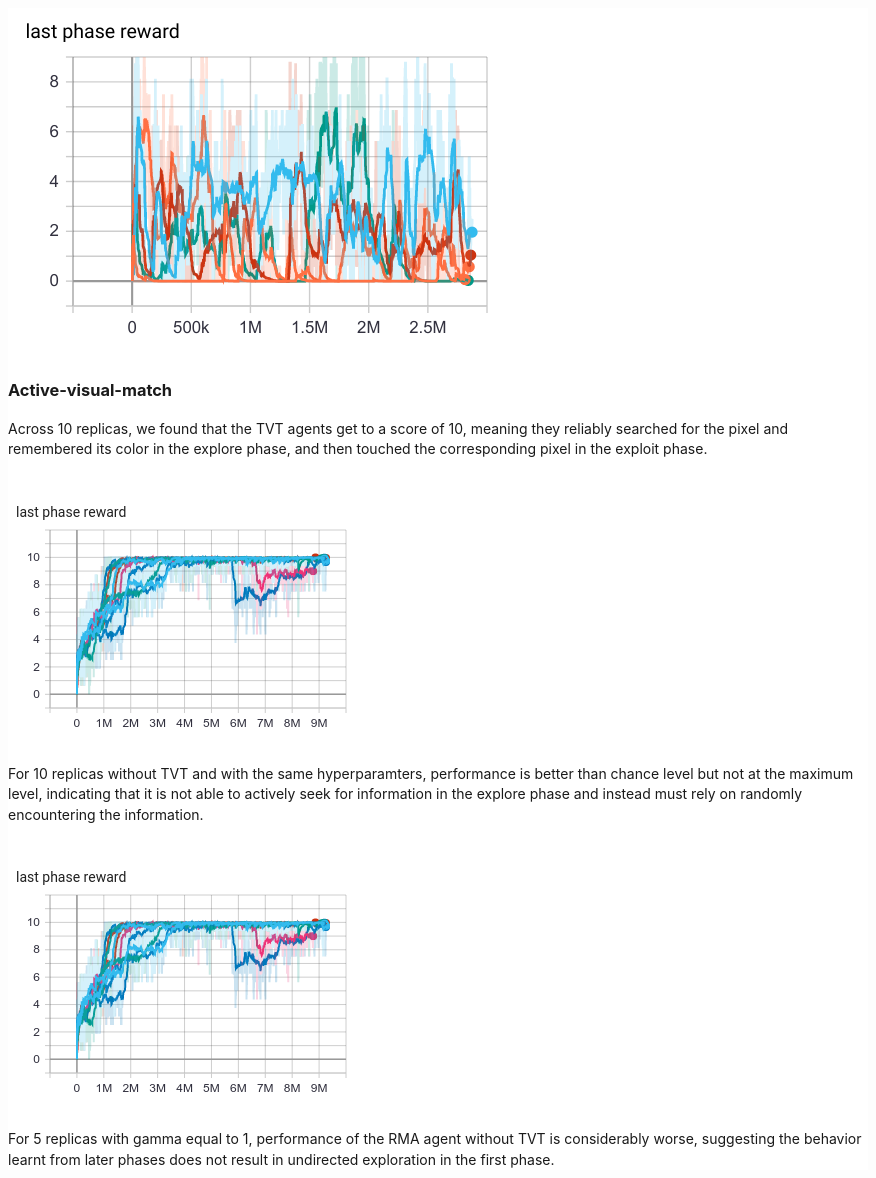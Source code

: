 # ![RMA with gamma 1_ktd](images/RMA_gamma1_KtD.png)

### Active-visual-match
Across 10 replicas, we found that the TVT agents get to a score of 10,
meaning they reliably searched for the pixel and remembered its color in the
explore phase, and then touched the corresponding pixel in the exploit
phase.<br>
# ![TVT_vm](images/avm_tvt.png)
For 10 replicas without TVT and with the same hyperparamters, performance is
better than chance level but not at the maximum level, indicating that it is not
able to actively seek for information in the explore phase and instead must rely
on randomly encountering the information.<br>
# ![No_TVT_vm](images/avm_tvt.png)
For 5 replicas with gamma equal to 1, performance of the RMA agent without TVT
is considerably worse, suggesting the behavior learnt from later phases does not
result in undirected exploration in the first phase.